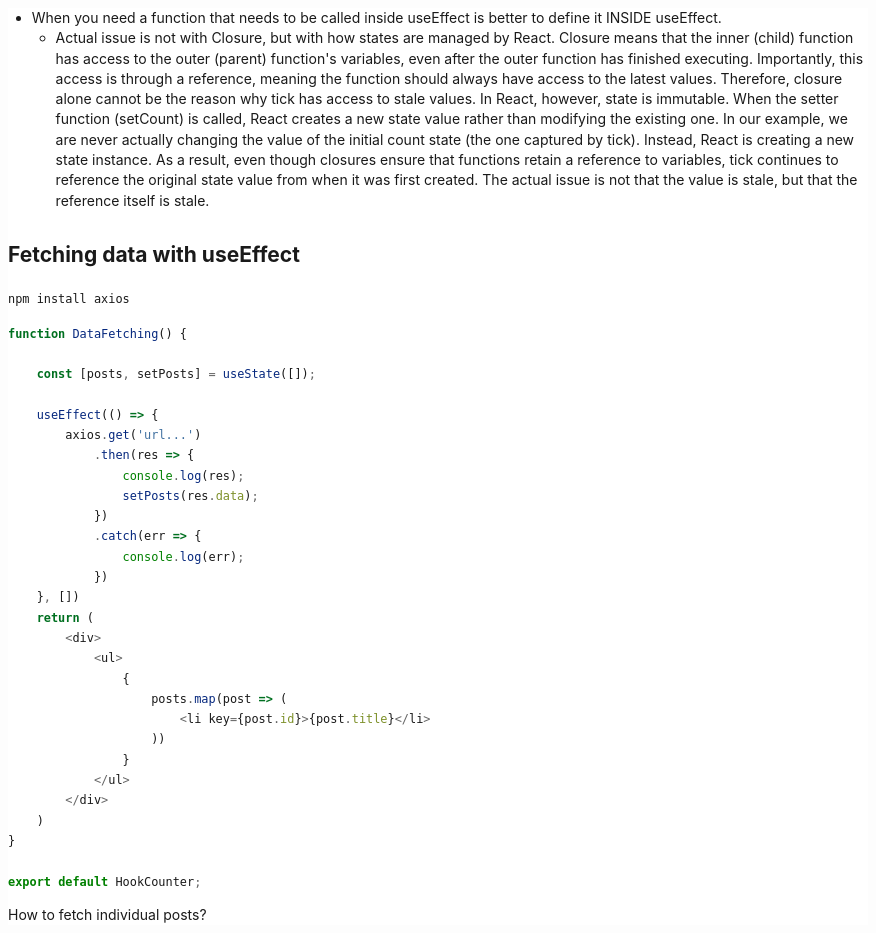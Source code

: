 - When you need a function that needs to be called inside useEffect is better to define it INSIDE useEffect.
	- Actual issue is not with Closure, but with how states are managed by React. Closure means that the inner (child) function has access to the outer (parent) function's variables, even after the outer function has finished executing. Importantly, this access is through a reference, meaning the function should always have access to the latest values. Therefore, closure alone cannot be the reason why tick has access to stale values. In React, however, state is immutable. When the setter function (setCount) is called, React creates a new state value rather than modifying the existing one. In our example, we are never actually changing the value of the initial count state (the one captured by tick). Instead, React is creating a new state instance. As a result, even though closures ensure that functions retain a reference to variables, tick continues to reference the original state value from when it was first created. The actual issue is not that the value is stale, but that the reference itself is stale.

## Fetching data with useEffect

```
npm install axios
```

```js
function DataFetching() {

	const [posts, setPosts] = useState([]);

	useEffect(() => {
		axios.get('url...')
			.then(res => {
				console.log(res);
				setPosts(res.data);
			})
			.catch(err => {
				console.log(err);
			})
	}, [])
	return (
		<div>
			<ul>
				{
					posts.map(post => (
						<li key={post.id}>{post.title}</li>
					))
				}
			</ul>
		</div>
	)
}

export default HookCounter;
```

How to fetch individual posts?
